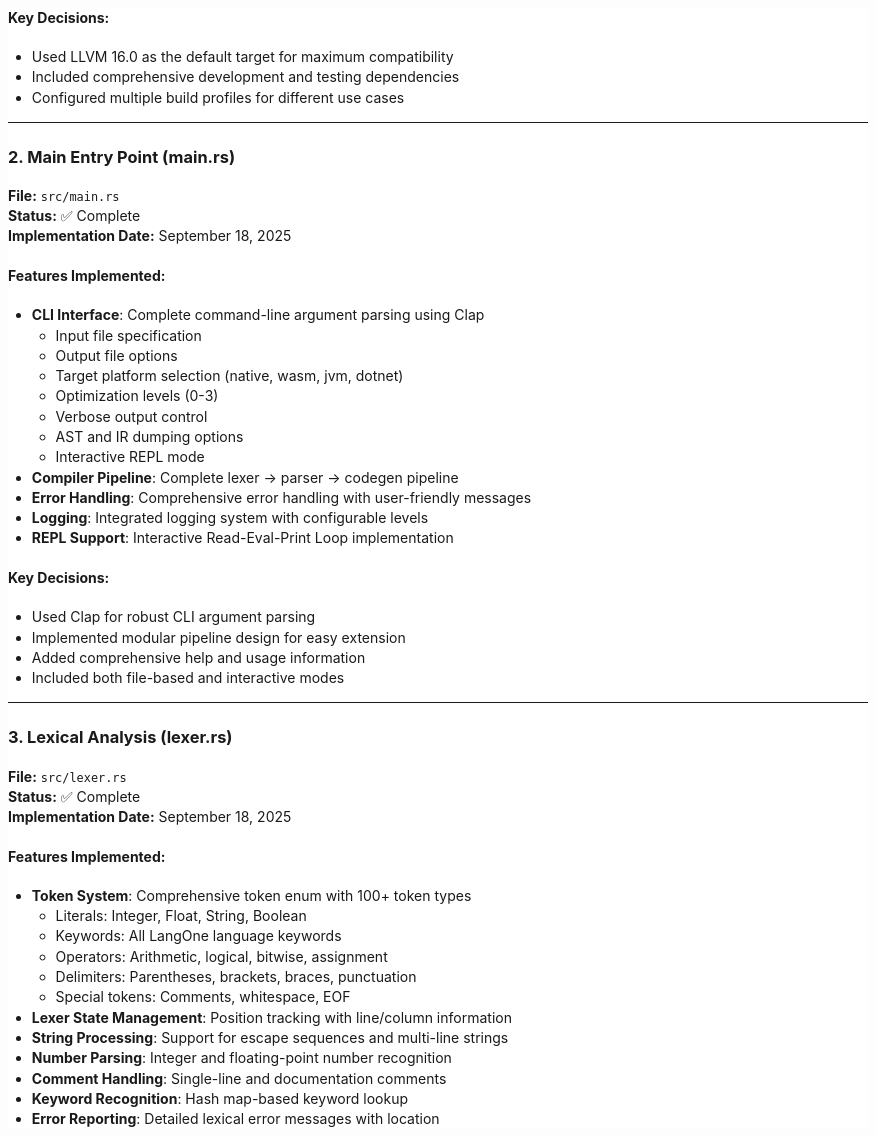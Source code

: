 #### Key Decisions:
- Used LLVM 16.0 as the default target for maximum compatibility
- Included comprehensive development and testing dependencies
- Configured multiple build profiles for different use cases

---

### 2. Main Entry Point (main.rs)

**File:** `src/main.rs`  
**Status:** ✅ Complete  
**Implementation Date:** September 18, 2025  

#### Features Implemented:
- **CLI Interface**: Complete command-line argument parsing using Clap
  - Input file specification
  - Output file options
  - Target platform selection (native, wasm, jvm, dotnet)
  - Optimization levels (0-3)
  - Verbose output control
  - AST and IR dumping options
  - Interactive REPL mode
- **Compiler Pipeline**: Complete lexer → parser → codegen pipeline
- **Error Handling**: Comprehensive error handling with user-friendly messages
- **Logging**: Integrated logging system with configurable levels
- **REPL Support**: Interactive Read-Eval-Print Loop implementation

#### Key Decisions:
- Used Clap for robust CLI argument parsing
- Implemented modular pipeline design for easy extension
- Added comprehensive help and usage information
- Included both file-based and interactive modes

---

### 3. Lexical Analysis (lexer.rs)

**File:** `src/lexer.rs`  
**Status:** ✅ Complete  
**Implementation Date:** September 18, 2025  

#### Features Implemented:
- **Token System**: Comprehensive token enum with 100+ token types
  - Literals: Integer, Float, String, Boolean
  - Keywords: All LangOne language keywords
  - Operators: Arithmetic, logical, bitwise, assignment
  - Delimiters: Parentheses, brackets, braces, punctuation
  - Special tokens: Comments, whitespace, EOF
- **Lexer State Management**: Position tracking with line/column information
- **String Processing**: Support for escape sequences and multi-line strings
- **Number Parsing**: Integer and floating-point number recognition
- **Comment Handling**: Single-line and documentation comments
- **Keyword Recognition**: Hash map-based keyword lookup
- **Error Reporting**: Detailed lexical error messages with location
